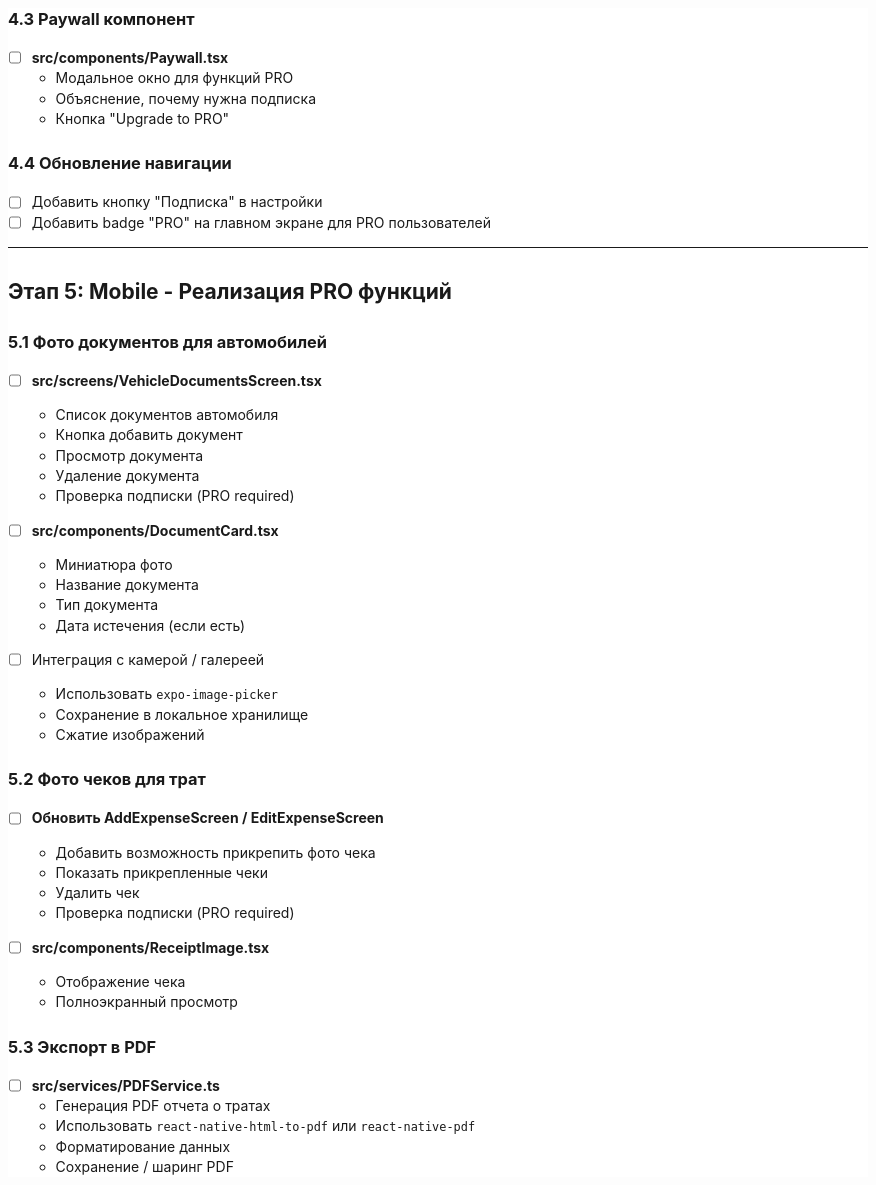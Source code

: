 ### 4.3 Paywall компонент

- [ ] **src/components/Paywall.tsx**
  - Модальное окно для функций PRO
  - Объяснение, почему нужна подписка
  - Кнопка "Upgrade to PRO"

### 4.4 Обновление навигации

- [ ] Добавить кнопку "Подписка" в настройки
- [ ] Добавить badge "PRO" на главном экране для PRO пользователей

---

## Этап 5: Mobile - Реализация PRO функций

### 5.1 Фото документов для автомобилей

- [ ] **src/screens/VehicleDocumentsScreen.tsx**
  - Список документов автомобиля
  - Кнопка добавить документ
  - Просмотр документа
  - Удаление документа
  - Проверка подписки (PRO required)

- [ ] **src/components/DocumentCard.tsx**
  - Миниатюра фото
  - Название документа
  - Тип документа
  - Дата истечения (если есть)

- [ ] Интеграция с камерой / галереей
  - Использовать `expo-image-picker`
  - Сохранение в локальное хранилище
  - Сжатие изображений

### 5.2 Фото чеков для трат

- [ ] **Обновить AddExpenseScreen / EditExpenseScreen**
  - Добавить возможность прикрепить фото чека
  - Показать прикрепленные чеки
  - Удалить чек
  - Проверка подписки (PRO required)

- [ ] **src/components/ReceiptImage.tsx**
  - Отображение чека
  - Полноэкранный просмотр

### 5.3 Экспорт в PDF

- [ ] **src/services/PDFService.ts**
  - Генерация PDF отчета о тратах
  - Использовать `react-native-html-to-pdf` или `react-native-pdf`
  - Форматирование данных
  - Сохранение / шаринг PDF
